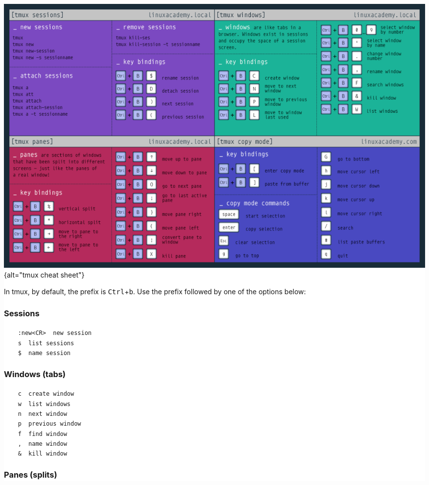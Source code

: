 ![tmux cheat sheet](fig/tmux_cheat_sheet.png){alt="tmux cheat sheet"}

In tmux, by default, the prefix is <kbd>Ctrl</kbd>+<kbd>b</kbd>.
Use the prefix followed by one of the options below:

### Sessions
```
    :new<CR>  new session
    s  list sessions
    $  name session
```

### Windows (tabs)

```
    c  create window
    w  list windows
    n  next window
    p  previous window
    f  find window
    ,  name window
    &  kill window
```

### Panes (splits)
